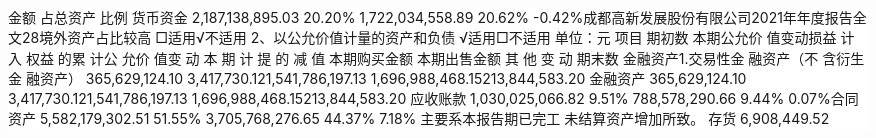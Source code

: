 金额
占总资产
比例
货币资金
2,187,138,895.03
20.20%
1,722,034,558.89
20.62%
-0.42%成都高新发展股份有限公司2021年年度报告全文28境外资产占比较高
□适用√不适用
2、以公允价值计量的资产和负债
√适用□不适用
单位：元
项目
期初数
本期公允价
值变动损益
计入
权益
的累
计公
允价
值变
动
本
期
计
提
的
减
值
本期购买金额
本期出售金额
其
他
变
动
期末数
金融资产1.交易性金
融资产（不
含衍生金
融资产）
365,629,124.10
3,417,730.121,541,786,197.13
1,696,988,468.15213,844,583.20
金融资产
365,629,124.10
3,417,730.121,541,786,197.13
1,696,988,468.15213,844,583.20
应收账款
1,030,025,066.82
9.51%
788,578,290.66
9.44%
0.07%合同资产
5,582,179,302.51
51.55%
3,705,768,276.65
44.37%
7.18%
主要系本报告期已完工
未结算资产增加所致。
存货
6,908,449.52